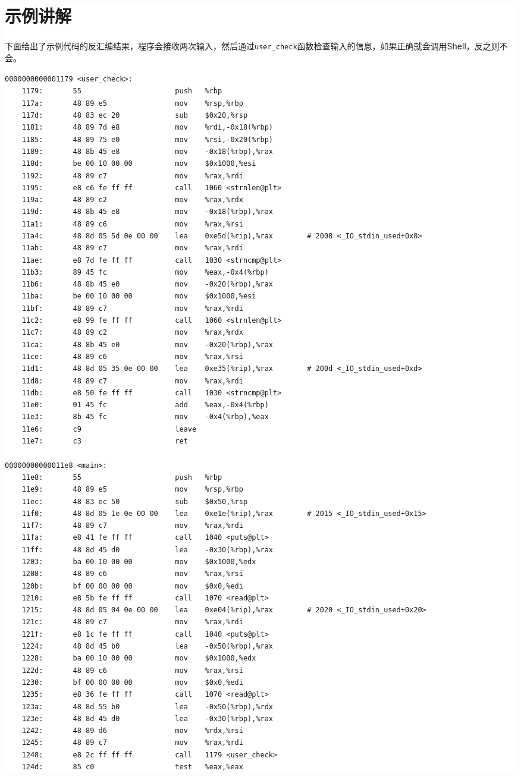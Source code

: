 # 示例讲解

下面给出了示例代码的反汇编结果，程序会接收两次输入，然后通过`user_check`函数检查输入的信息，如果正确就会调用Shell，反之则不会。

```
0000000000001179 <user_check>:
    1179:       55                      push   %rbp
    117a:       48 89 e5                mov    %rsp,%rbp
    117d:       48 83 ec 20             sub    $0x20,%rsp
    1181:       48 89 7d e8             mov    %rdi,-0x18(%rbp)
    1185:       48 89 75 e0             mov    %rsi,-0x20(%rbp)
    1189:       48 8b 45 e8             mov    -0x18(%rbp),%rax
    118d:       be 00 10 00 00          mov    $0x1000,%esi
    1192:       48 89 c7                mov    %rax,%rdi
    1195:       e8 c6 fe ff ff          call   1060 <strnlen@plt>
    119a:       48 89 c2                mov    %rax,%rdx
    119d:       48 8b 45 e8             mov    -0x18(%rbp),%rax
    11a1:       48 89 c6                mov    %rax,%rsi
    11a4:       48 8d 05 5d 0e 00 00    lea    0xe5d(%rip),%rax        # 2008 <_IO_stdin_used+0x8>
    11ab:       48 89 c7                mov    %rax,%rdi
    11ae:       e8 7d fe ff ff          call   1030 <strncmp@plt>
    11b3:       89 45 fc                mov    %eax,-0x4(%rbp)
    11b6:       48 8b 45 e0             mov    -0x20(%rbp),%rax
    11ba:       be 00 10 00 00          mov    $0x1000,%esi
    11bf:       48 89 c7                mov    %rax,%rdi
    11c2:       e8 99 fe ff ff          call   1060 <strnlen@plt>
    11c7:       48 89 c2                mov    %rax,%rdx
    11ca:       48 8b 45 e0             mov    -0x20(%rbp),%rax
    11ce:       48 89 c6                mov    %rax,%rsi
    11d1:       48 8d 05 35 0e 00 00    lea    0xe35(%rip),%rax        # 200d <_IO_stdin_used+0xd>
    11d8:       48 89 c7                mov    %rax,%rdi
    11db:       e8 50 fe ff ff          call   1030 <strncmp@plt>
    11e0:       01 45 fc                add    %eax,-0x4(%rbp)
    11e3:       8b 45 fc                mov    -0x4(%rbp),%eax
    11e6:       c9                      leave
    11e7:       c3                      ret

00000000000011e8 <main>:
    11e8:       55                      push   %rbp
    11e9:       48 89 e5                mov    %rsp,%rbp
    11ec:       48 83 ec 50             sub    $0x50,%rsp
    11f0:       48 8d 05 1e 0e 00 00    lea    0xe1e(%rip),%rax        # 2015 <_IO_stdin_used+0x15>
    11f7:       48 89 c7                mov    %rax,%rdi
    11fa:       e8 41 fe ff ff          call   1040 <puts@plt>
    11ff:       48 8d 45 d0             lea    -0x30(%rbp),%rax
    1203:       ba 00 10 00 00          mov    $0x1000,%edx
    1208:       48 89 c6                mov    %rax,%rsi
    120b:       bf 00 00 00 00          mov    $0x0,%edi
    1210:       e8 5b fe ff ff          call   1070 <read@plt>
    1215:       48 8d 05 04 0e 00 00    lea    0xe04(%rip),%rax        # 2020 <_IO_stdin_used+0x20>
    121c:       48 89 c7                mov    %rax,%rdi
    121f:       e8 1c fe ff ff          call   1040 <puts@plt>
    1224:       48 8d 45 b0             lea    -0x50(%rbp),%rax
    1228:       ba 00 10 00 00          mov    $0x1000,%edx
    122d:       48 89 c6                mov    %rax,%rsi
    1230:       bf 00 00 00 00          mov    $0x0,%edi
    1235:       e8 36 fe ff ff          call   1070 <read@plt>
    123a:       48 8d 55 b0             lea    -0x50(%rbp),%rdx
    123e:       48 8d 45 d0             lea    -0x30(%rbp),%rax
    1242:       48 89 d6                mov    %rdx,%rsi
    1245:       48 89 c7                mov    %rax,%rdi
    1248:       e8 2c ff ff ff          call   1179 <user_check>
    124d:       85 c0                   test   %eax,%eax
```